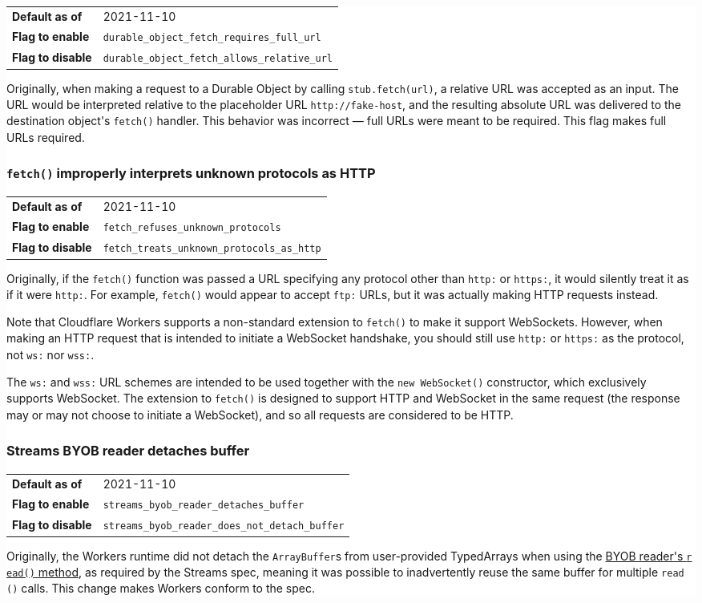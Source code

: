 | | |
| - | - |
| **Default as of** | 2021-11-10 |
| **Flag to enable** | `durable_object_fetch_requires_full_url` |
| **Flag to disable** | `durable_object_fetch_allows_relative_url` |

Originally, when making a request to a Durable Object by calling `stub.fetch(url)`, a relative URL was accepted as an input. The URL would be interpreted relative to the placeholder URL `http://fake-host`, and the resulting absolute URL was delivered to the destination object's `fetch()` handler. This behavior was incorrect — full URLs were meant to be required. This flag makes full URLs required.

### `fetch()` improperly interprets unknown protocols as HTTP

| | |
| - | - |
| **Default as of** | 2021-11-10 |
| **Flag to enable** | `fetch_refuses_unknown_protocols` |
| **Flag to disable** | `fetch_treats_unknown_protocols_as_http` |

Originally, if the `fetch()` function was passed a URL specifying any protocol other than `http:` or `https:`, it would silently treat it as if it were `http:`. For example, `fetch()` would appear to accept `ftp:` URLs, but it was actually making HTTP requests instead.

Note that Cloudflare Workers supports a non-standard extension to `fetch()` to make it support WebSockets. However, when making an HTTP request that is intended to initiate a WebSocket handshake, you should still use `http:` or `https:` as the protocol, not `ws:` nor `wss:`.

The `ws:` and `wss:` URL schemes are intended to be used together with the `new WebSocket()` constructor, which exclusively supports WebSocket. The extension to `fetch()` is designed to support HTTP and WebSocket in the same request (the response may or may not choose to initiate a WebSocket), and so all requests are considered to be HTTP.

### Streams BYOB reader detaches buffer

| | |
| - | - |
| **Default as of** | 2021-11-10 |
| **Flag to enable** | `streams_byob_reader_detaches_buffer` |
| **Flag to disable** | `streams_byob_reader_does_not_detach_buffer` |

Originally, the Workers runtime did not detach the `ArrayBuffer`s from user-provided TypedArrays when using the [BYOB reader's `read()` method](https://developers.cloudflare.com/workers/runtime-apis/streams/readablestreambyobreader/#methods), as required by the Streams spec, meaning it was possible to inadvertently reuse the same buffer for multiple `read()` calls. This change makes Workers conform to the spec.
